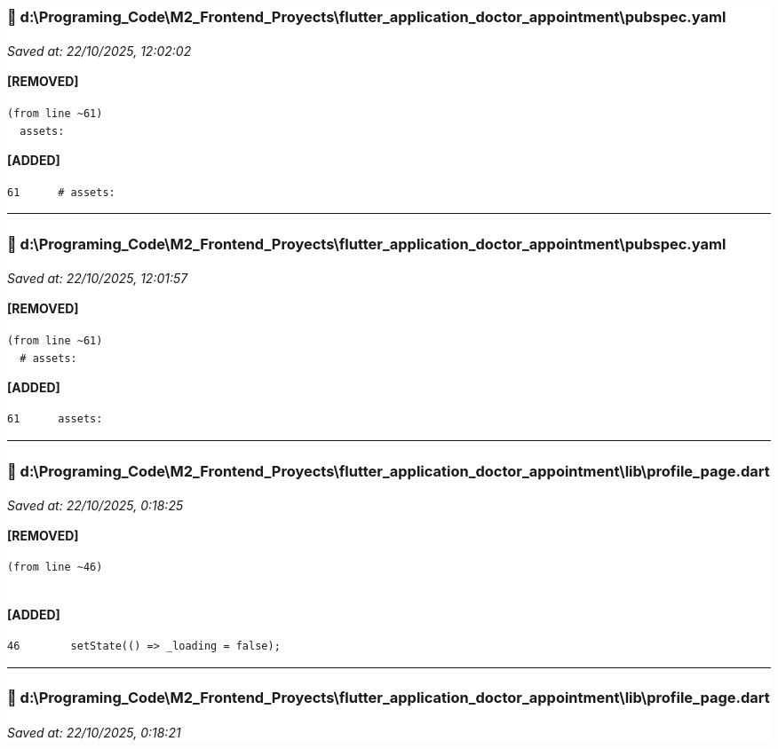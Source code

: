 
### 📄 d:\Programing_Code\M2_Frontend_Proyects\flutter_application_doctor_appointment\pubspec.yaml
*Saved at: 22/10/2025, 12:02:02*

**[REMOVED]**
```
(from line ~61)
  assets:

```
**[ADDED]**
```
61      # assets:
```

---

### 📄 d:\Programing_Code\M2_Frontend_Proyects\flutter_application_doctor_appointment\pubspec.yaml
*Saved at: 22/10/2025, 12:01:57*

**[REMOVED]**
```
(from line ~61)
  # assets:

```
**[ADDED]**
```
61      assets:
```

---

### 📄 d:\Programing_Code\M2_Frontend_Proyects\flutter_application_doctor_appointment\lib\profile_page.dart
*Saved at: 22/10/2025, 0:18:25*

**[REMOVED]**
```
(from line ~46)
    

```
**[ADDED]**
```
46        setState(() => _loading = false);
```

---

### 📄 d:\Programing_Code\M2_Frontend_Proyects\flutter_application_doctor_appointment\lib\profile_page.dart
*Saved at: 22/10/2025, 0:18:21*
